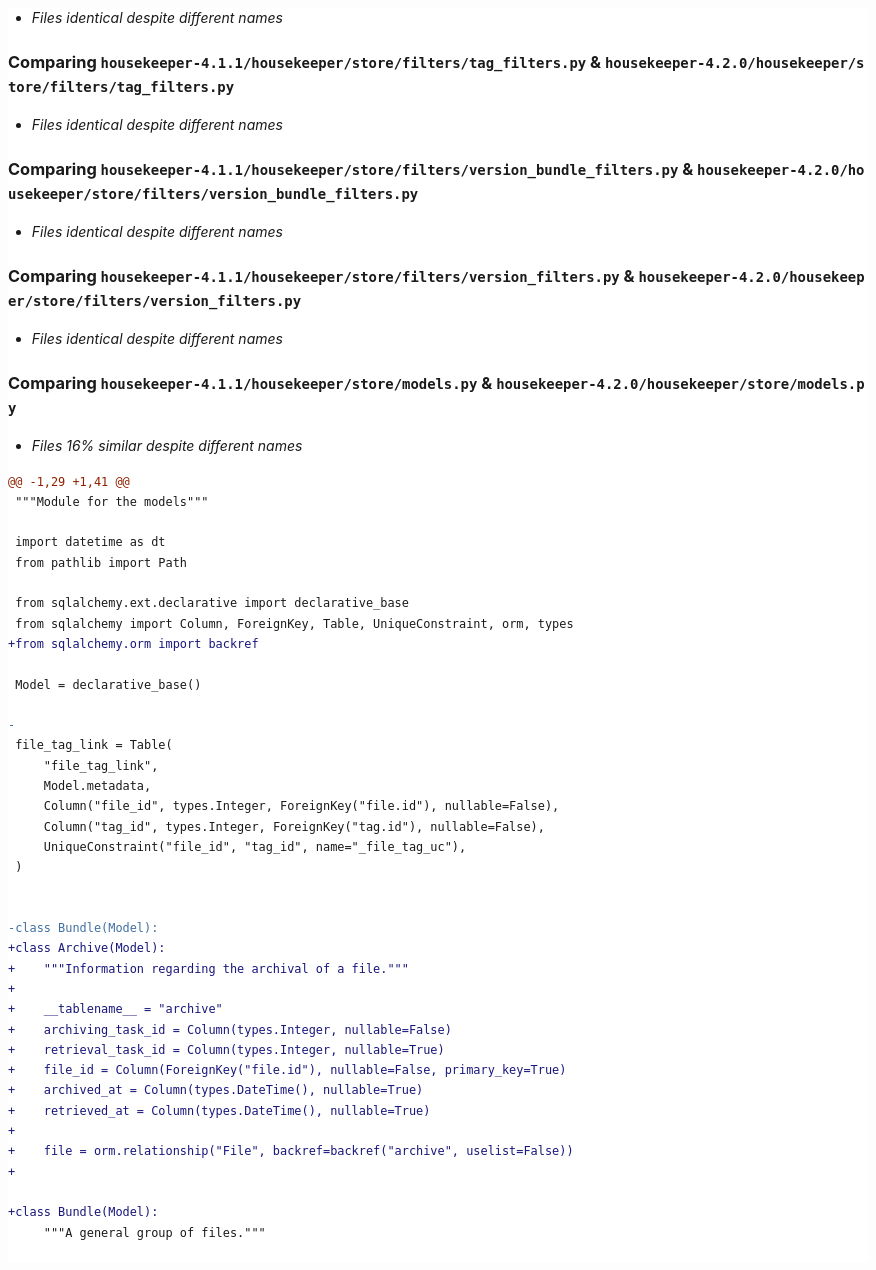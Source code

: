  * *Files identical despite different names*

### Comparing `housekeeper-4.1.1/housekeeper/store/filters/tag_filters.py` & `housekeeper-4.2.0/housekeeper/store/filters/tag_filters.py`

 * *Files identical despite different names*

### Comparing `housekeeper-4.1.1/housekeeper/store/filters/version_bundle_filters.py` & `housekeeper-4.2.0/housekeeper/store/filters/version_bundle_filters.py`

 * *Files identical despite different names*

### Comparing `housekeeper-4.1.1/housekeeper/store/filters/version_filters.py` & `housekeeper-4.2.0/housekeeper/store/filters/version_filters.py`

 * *Files identical despite different names*

### Comparing `housekeeper-4.1.1/housekeeper/store/models.py` & `housekeeper-4.2.0/housekeeper/store/models.py`

 * *Files 16% similar despite different names*

```diff
@@ -1,29 +1,41 @@
 """Module for the models"""
 
 import datetime as dt
 from pathlib import Path
 
 from sqlalchemy.ext.declarative import declarative_base
 from sqlalchemy import Column, ForeignKey, Table, UniqueConstraint, orm, types
+from sqlalchemy.orm import backref
 
 Model = declarative_base()
 
-
 file_tag_link = Table(
     "file_tag_link",
     Model.metadata,
     Column("file_id", types.Integer, ForeignKey("file.id"), nullable=False),
     Column("tag_id", types.Integer, ForeignKey("tag.id"), nullable=False),
     UniqueConstraint("file_id", "tag_id", name="_file_tag_uc"),
 )
 
 
-class Bundle(Model):
+class Archive(Model):
+    """Information regarding the archival of a file."""
+
+    __tablename__ = "archive"
+    archiving_task_id = Column(types.Integer, nullable=False)
+    retrieval_task_id = Column(types.Integer, nullable=True)
+    file_id = Column(ForeignKey("file.id"), nullable=False, primary_key=True)
+    archived_at = Column(types.DateTime(), nullable=True)
+    retrieved_at = Column(types.DateTime(), nullable=True)
+
+    file = orm.relationship("File", backref=backref("archive", uselist=False))
+
 
+class Bundle(Model):
     """A general group of files."""
 
```